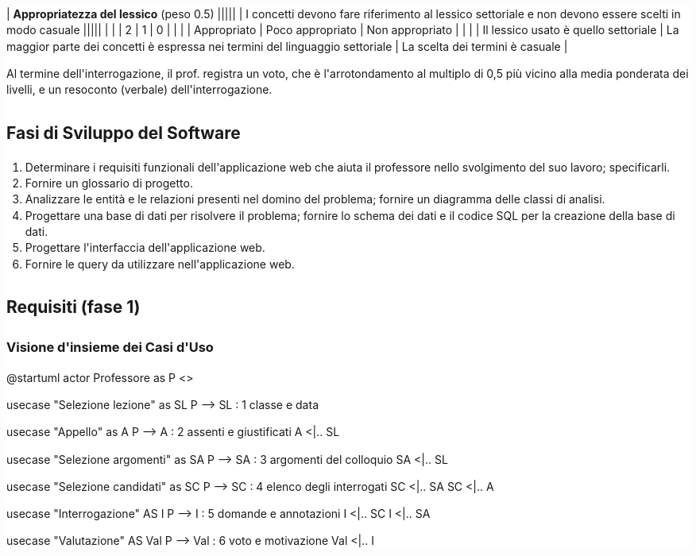| **Appropriatezza del lessico** (peso 0.5) |||||
| I concetti devono fare riferimento al lessico settoriale e non devono essere scelti in modo casuale |||||
| | | 2 | 1 | 0 |
| | | Appropriato | Poco appropriato | Non appropriato |
| | | Il lessico usato è quello settoriale | La maggior parte dei concetti è espressa nei termini del linguaggio settoriale | La scelta dei termini è casuale |

Al termine dell'interrogazione, il prof. registra un voto, che è l'arrotondamento al multiplo di 0,5 più vicino alla media ponderata dei livelli, e un resoconto (verbale) dell'interrogazione.

## Fasi di Sviluppo del Software

1. Determinare i requisiti funzionali dell'applicazione web che aiuta il professore nello svolgimento del suo lavoro; specificarli.
2. Fornire un glossario di progetto.
3. Analizzare le entità e le relazioni presenti nel domino del problema; fornire un diagramma delle classi di analisi.
4. Progettare una base di dati per risolvere il problema; fornire lo schema dei dati e il codice SQL per la creazione della base di dati.
5. Progettare l'interfaccia dell'applicazione web.
6. Fornire le query da utilizzare nell'applicazione web.

## Requisiti (fase 1)

### Visione d'insieme dei Casi d'Uso

@startuml
actor Professore as P <<Human>>

usecase "Selezione lezione" as SL
P --> SL : 1 classe e data

usecase "Appello" as A
P --> A : 2 assenti e giustificati
A <|.. SL

usecase "Selezione argomenti" as SA
P --> SA : 3 argomenti del colloquio
SA <|.. SL

usecase "Selezione candidati" as SC
P --> SC : 4 elenco degli interrogati
SC <|.. SA
SC <|.. A

usecase "Interrogazione" AS I
P --> I : 5 domande e annotazioni
I <|.. SC
I <|.. SA

usecase "Valutazione" AS Val
P --> Val : 6 voto e motivazione
Val <|.. I

